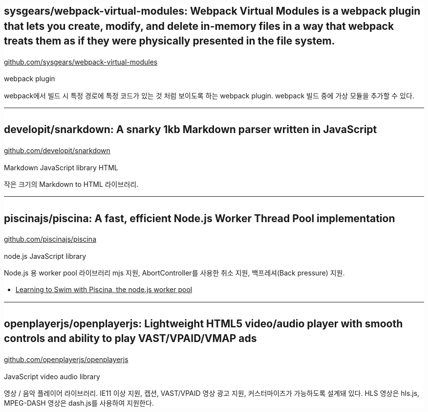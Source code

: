 ## sysgears/webpack-virtual-modules: Webpack Virtual Modules is a webpack plugin that lets you create, modify, and delete in-memory files in a way that webpack treats them as if they were physically presented in the file system.
[github.com/sysgears/webpack-virtual-modules](https://github.com/sysgears/webpack-virtual-modules "sysgears/webpack-virtual-modules: Webpack Virtual Modules is a webpack plugin that lets you create, modify, and delete in-memory files in a way that webpack treats them as if they were physically presented in the file system.")
<p class="jser-tags jser-tag-icon"><span class="jser-tag">webpack</span> <span class="jser-tag">plugin</span></p>

webpack에서 빌드 시 특정 경로에 특정 코드가 있는 것 처럼 보이도록 하는 webpack plugin.
webpack 빌드 중에 가상 모듈을 추가할 수 있다.


----

## developit/snarkdown: A snarky 1kb Markdown parser written in JavaScript
[github.com/developit/snarkdown](https://github.com/developit/snarkdown "developit/snarkdown: A snarky 1kb Markdown parser written in JavaScript")
<p class="jser-tags jser-tag-icon"><span class="jser-tag">Markdown</span> <span class="jser-tag">JavaScript</span> <span class="jser-tag">library</span> <span class="jser-tag">HTML</span></p>

작은 크기의 Markdown to HTML 라이브러리.


----

## piscinajs/piscina: A fast, efficient Node.js Worker Thread Pool implementation
[github.com/piscinajs/piscina](https://github.com/piscinajs/piscina "piscinajs/piscina: A fast, efficient Node.js Worker Thread Pool implementation")
<p class="jser-tags jser-tag-icon"><span class="jser-tag">node.js</span> <span class="jser-tag">JavaScript</span> <span class="jser-tag">library</span></p>

Node.js 용 worker pool 라이브러리
mjs 지원, AbortController를 사용한 취소 지원, 백프레셔(Back pressure) 지원.

- [Learning to Swim with Piscina, the node.js worker pool](https://www.nearform.com/blog/learning-to-swim-with-piscina-the-node-js-worker-pool/ "Learning to Swim with Piscina, the node.js worker pool")

----

## openplayerjs/openplayerjs: Lightweight HTML5 video/audio player with smooth controls and ability to play VAST/VPAID/VMAP ads
[github.com/openplayerjs/openplayerjs](https://github.com/openplayerjs/openplayerjs "openplayerjs/openplayerjs: Lightweight HTML5 video/audio player with smooth controls and ability to play VAST/VPAID/VMAP ads")
<p class="jser-tags jser-tag-icon"><span class="jser-tag">JavaScript</span> <span class="jser-tag">video</span> <span class="jser-tag">audio</span> <span class="jser-tag">library</span></p>

영상 / 음악 플레이어 라이브러리. 
IE11 이상 지원, 캡션, VAST/VPAID 영상 광고 지원, 커스터마이즈가 가능하도록 설계돼 있다.
HLS 영상은 hls.js, MPEG-DASH 영상은 dash.js를 사용하여 지원한다.

